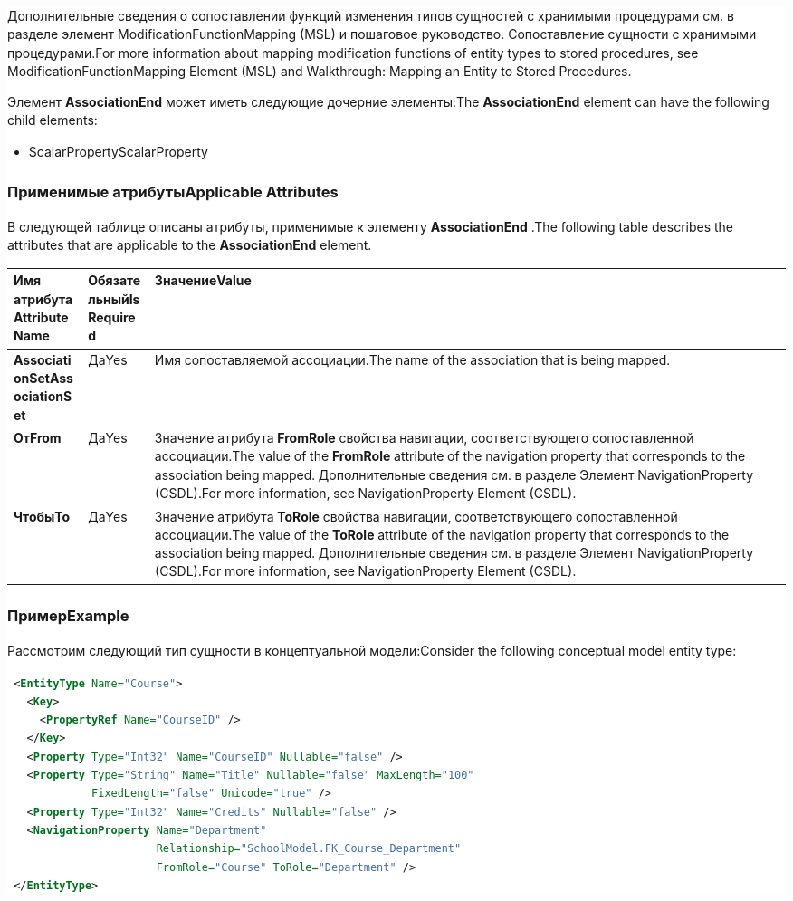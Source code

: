 <span data-ttu-id="f41c0-142">Дополнительные сведения о сопоставлении функций изменения типов сущностей с хранимыми процедурами см. в разделе элемент ModificationFunctionMapping (MSL) и пошаговое руководство. Сопоставление сущности с хранимыми процедурами.</span><span class="sxs-lookup"><span data-stu-id="f41c0-142">For more information about mapping modification functions of entity types to stored procedures, see ModificationFunctionMapping Element (MSL) and Walkthrough: Mapping an Entity to Stored Procedures.</span></span>

<span data-ttu-id="f41c0-143">Элемент **AssociationEnd** может иметь следующие дочерние элементы:</span><span class="sxs-lookup"><span data-stu-id="f41c0-143">The **AssociationEnd** element can have the following child elements:</span></span>

-   <span data-ttu-id="f41c0-144">ScalarProperty</span><span class="sxs-lookup"><span data-stu-id="f41c0-144">ScalarProperty</span></span>

### <a name="applicable-attributes"></a><span data-ttu-id="f41c0-145">Применимые атрибуты</span><span class="sxs-lookup"><span data-stu-id="f41c0-145">Applicable Attributes</span></span>

<span data-ttu-id="f41c0-146">В следующей таблице описаны атрибуты, применимые к элементу **AssociationEnd** .</span><span class="sxs-lookup"><span data-stu-id="f41c0-146">The following table describes the attributes that are applicable to the **AssociationEnd** element.</span></span>

| <span data-ttu-id="f41c0-147">Имя атрибута</span><span class="sxs-lookup"><span data-stu-id="f41c0-147">Attribute Name</span></span>     | <span data-ttu-id="f41c0-148">Обязательный</span><span class="sxs-lookup"><span data-stu-id="f41c0-148">Is Required</span></span> | <span data-ttu-id="f41c0-149">Значение</span><span class="sxs-lookup"><span data-stu-id="f41c0-149">Value</span></span>                                                                                                                                                                             |
|:-------------------|:------------|:----------------------------------------------------------------------------------------------------------------------------------------------------------------------------------|
| <span data-ttu-id="f41c0-150">**AssociationSet**</span><span class="sxs-lookup"><span data-stu-id="f41c0-150">**AssociationSet**</span></span> | <span data-ttu-id="f41c0-151">Да</span><span class="sxs-lookup"><span data-stu-id="f41c0-151">Yes</span></span>         | <span data-ttu-id="f41c0-152">Имя сопоставляемой ассоциации.</span><span class="sxs-lookup"><span data-stu-id="f41c0-152">The name of the association that is being mapped.</span></span>                                                                                                                                 |
| <span data-ttu-id="f41c0-153">**От**</span><span class="sxs-lookup"><span data-stu-id="f41c0-153">**From**</span></span>           | <span data-ttu-id="f41c0-154">Да</span><span class="sxs-lookup"><span data-stu-id="f41c0-154">Yes</span></span>         | <span data-ttu-id="f41c0-155">Значение атрибута **FromRole** свойства навигации, соответствующего сопоставленной ассоциации.</span><span class="sxs-lookup"><span data-stu-id="f41c0-155">The value of the **FromRole** attribute of the navigation property that corresponds to the association being mapped.</span></span> <span data-ttu-id="f41c0-156">Дополнительные сведения см. в разделе Элемент NavigationProperty (CSDL).</span><span class="sxs-lookup"><span data-stu-id="f41c0-156">For more information, see NavigationProperty Element (CSDL).</span></span> |
| <span data-ttu-id="f41c0-157">**Чтобы**</span><span class="sxs-lookup"><span data-stu-id="f41c0-157">**To**</span></span>             | <span data-ttu-id="f41c0-158">Да</span><span class="sxs-lookup"><span data-stu-id="f41c0-158">Yes</span></span>         | <span data-ttu-id="f41c0-159">Значение атрибута **ToRole** свойства навигации, соответствующего сопоставленной ассоциации.</span><span class="sxs-lookup"><span data-stu-id="f41c0-159">The value of the **ToRole** attribute of the navigation property that corresponds to the association being mapped.</span></span> <span data-ttu-id="f41c0-160">Дополнительные сведения см. в разделе Элемент NavigationProperty (CSDL).</span><span class="sxs-lookup"><span data-stu-id="f41c0-160">For more information, see NavigationProperty Element (CSDL).</span></span>   |

### <a name="example"></a><span data-ttu-id="f41c0-161">Пример</span><span class="sxs-lookup"><span data-stu-id="f41c0-161">Example</span></span>

<span data-ttu-id="f41c0-162">Рассмотрим следующий тип сущности в концептуальной модели:</span><span class="sxs-lookup"><span data-stu-id="f41c0-162">Consider the following conceptual model entity type:</span></span>

``` xml
 <EntityType Name="Course">
   <Key>
     <PropertyRef Name="CourseID" />
   </Key>
   <Property Type="Int32" Name="CourseID" Nullable="false" />
   <Property Type="String" Name="Title" Nullable="false" MaxLength="100"
             FixedLength="false" Unicode="true" />
   <Property Type="Int32" Name="Credits" Nullable="false" />
   <NavigationProperty Name="Department"
                       Relationship="SchoolModel.FK_Course_Department"
                       FromRole="Course" ToRole="Department" />
 </EntityType>
```
